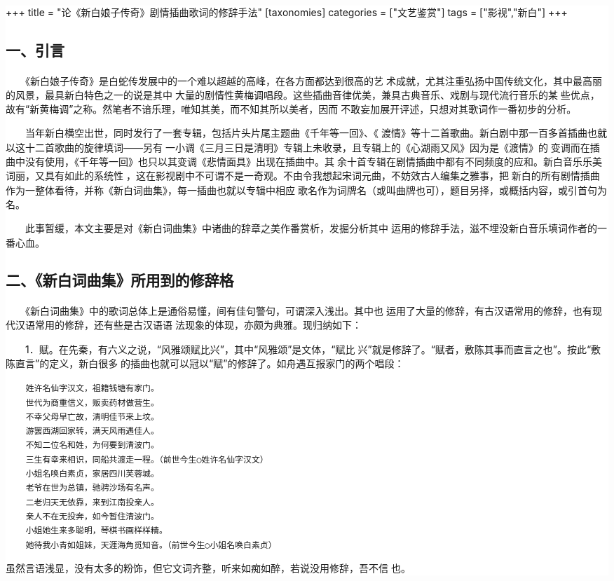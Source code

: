 +++
title = "论《新白娘子传奇》剧情插曲歌词的修辞手法"
[taxonomies]
categories = ["文艺鉴赏"]
tags = ["影视","新白"]
+++



## 一、引言

　　《新白娘子传奇》是白蛇传发展中的一个难以超越的高峰，在各方面都达到很高的艺
术成就，尤其注重弘扬中国传统文化，其中最高丽的风景，最具新白特色之一的说是其中
大量的剧情性黄梅调唱段。这些插曲音律优美，兼具古典音乐、戏剧与现代流行音乐的某
些优点，故有“新黄梅调”之称。然笔者不谙乐理，唯知其美，而不知其所以美者，因而
不敢妄加展开评述，只想对其歌词作一番初步的分析。


　　当年新白横空出世，同时发行了一套专辑，包括片头片尾主题曲《千年等一回》、《
渡情》等十二首歌曲。新白剧中那一百多首插曲也就以这十二首歌曲的旋律填词——另有
一小调《三月三日是清明》专辑上未收录，且专辑上的《心湖雨又风》因为是《渡情》的
变调而在插曲中没有使用，《千年等一回》也只以其变调《悲情面具》出现在插曲中。其
余十首专辑在剧情插曲中都有不同频度的应和。新白音乐乐美词丽，又具有如此的系统性
，这在影视剧中不可谓不是一奇观。不由令我想起宋词元曲，不妨效古人编集之雅事，把
新白的所有剧情插曲作为一整体看待，并称《新白词曲集》，每一插曲也就以专辑中相应
歌名作为词牌名（或叫曲牌也可），题目另择，或概括内容，或引首句为名。

　　此事暂缓，本文主要是对《新白词曲集》中诸曲的辞章之美作番赏析，发掘分析其中
运用的修辞手法，滋不埋没新白音乐填词作者的一番心血。

## 二、《新白词曲集》所用到的修辞格

　　《新白词曲集》中的歌词总体上是通俗易懂，间有佳句警句，可谓深入浅出。其中也
运用了大量的修辞，有古汉语常用的修辞，也有现代汉语常用的修辞，还有些是古汉语语
法现象的体现，亦颇为典雅。现归纳如下：

　　1．赋。在先秦，有六义之说，“风雅颂赋比兴”，其中“风雅颂”是文体，“赋比
兴”就是修辞了。“赋者，敷陈其事而直言之也”。按此“敷陈直言”的定义，新白很多
的插曲也就可以冠以“赋”的修辞了。如舟遇互报家门的两个唱段：

        姓许名仙字汉文，祖籍钱塘有家门。
        世代为商重信义，贩卖药材做营生。
        不幸父母早亡故，清明佳节来上坟。
        游罢西湖回家转，满天风雨遇佳人。
        不知二位名和姓，为何要到清波门。
        三生有幸来相识，同船共渡走一程。（前世今生○姓许名仙字汉文）
        小姐名唤白素贞，家居四川芙蓉城。
        老爷在世为总镇，驰骋沙场有名声。
        二老归天无依靠，来到江南投亲人。
        亲人不在无投奔，如今暂住清波门。
        小姐她生来多聪明，琴棋书画样样精。
        她待我小青如姐妹，天涯海角觅知音。（前世今生○小姐名唤白素贞）

虽然言语浅显，没有太多的粉饰，但它文词齐整，听来如痴如醉，若说没用修辞，吾不信
也。
